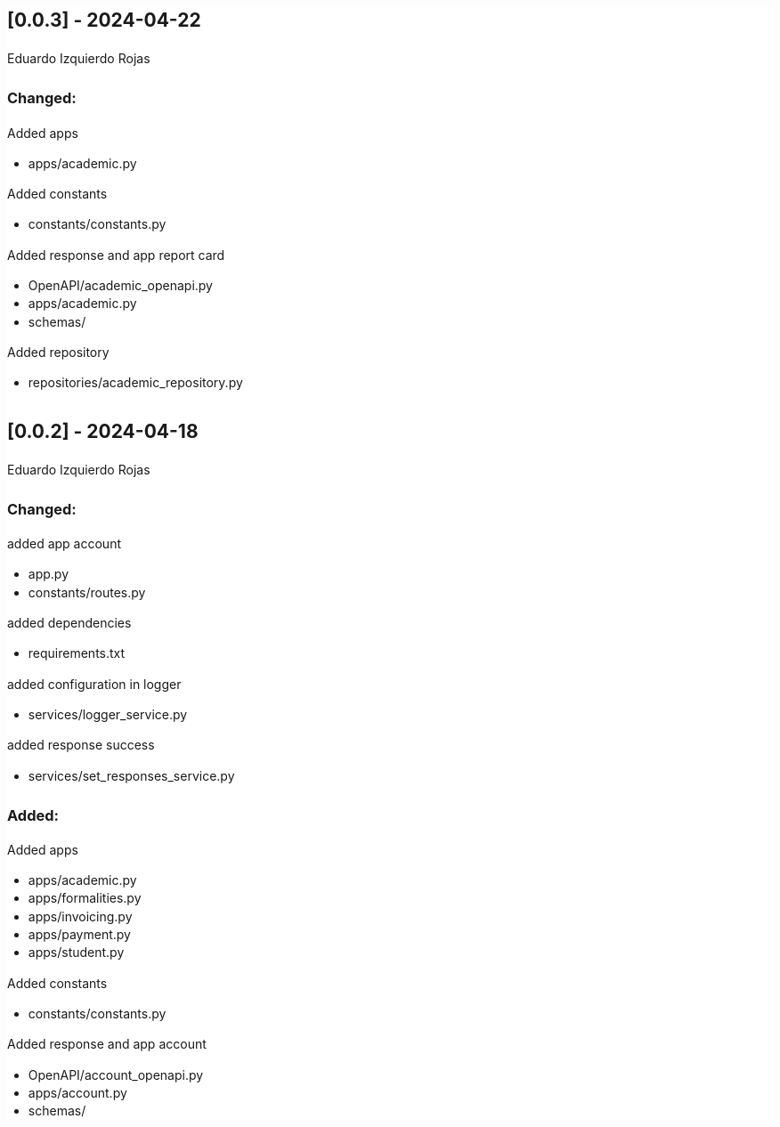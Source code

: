 


## [0.0.3] - 2024-04-22

Eduardo Izquierdo Rojas

### Changed:
Added apps
- apps/academic.py

Added constants 
- constants/constants.py

Added response and app report card
- OpenAPI/academic_openapi.py
- apps/academic.py
- schemas/

Added repository
- repositories/academic_repository.py


## [0.0.2] - 2024-04-18

Eduardo Izquierdo Rojas

### Changed:

added app account 
- app.py 
- constants/routes.py

added dependencies 
- requirements.txt

added configuration in logger
- services/logger_service.py

added response success
- services/set_responses_service.py

### Added:
Added apps
- apps/academic.py
- apps/formalities.py 
- apps/invoicing.py 
- apps/payment.py 
- apps/student.py

Added constants 
- constants/constants.py

Added response and app account 
- OpenAPI/account_openapi.py
- apps/account.py
- schemas/
